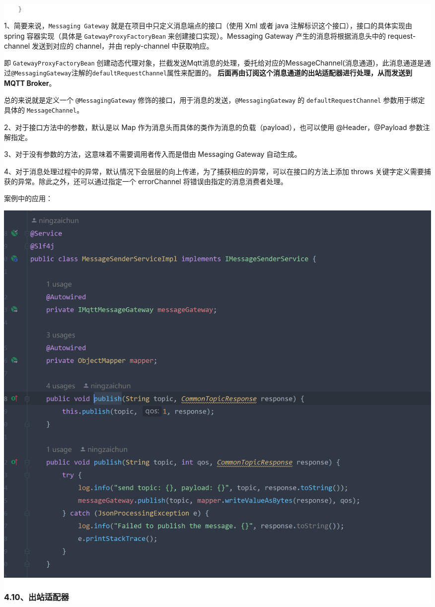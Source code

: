 ```java
    }
```
1、简要来说，`Messaging Gateway` 就是在项目中只定义消息端点的接口（使用 Xml 或者 java 注解标识这个接口），接口的具体实现由 spring 容器实现（具体是 `GatewayProxyFactoryBean` 来创建接口实现）。Messaging Gateway 产生的消息将根据消息头中的 request-channel 发送到对应的 channel，并由 reply-channel 中获取响应。

即 `GatewayProxyFactoryBean` 创建动态代理对象，拦截发送Mqtt消息的处理，委托给对应的MessageChannel(消息通道)，此消息通道是通过`@MessagingGateway`注解的`defaultRequestChannel`属性来配置的。 **后面再由订阅这个消息通道的出站适配器进行处理，从而发送到MQTT Broker**。

总的来说就是定义一个 `@MessagingGateway` 修饰的接口，用于消息的发送，`@MessagingGateway` 的 `defaultRequestChannel` 参数用于绑定具体的 `MessageChannel`。

2、对于接口方法中的参数，默认是以 Map 作为消息头而具体的类作为消息的负载（payload），也可以使用 @Header，@Payload 参数注解指定。

3、对于没有参数的方法，这意味着不需要调用者传入而是借由 Messaging Gateway 自动生成。

4、对于消息处理过程中的异常，默认情况下会层层的向上传递，为了捕获相应的异常，可以在接口的方法上添加 throws 关键字定义需要捕获的异常。除此之外，还可以通过指定一个 errorChannel 将错误由指定的消息消费者处理。

案例中的应用：

![image.png](images/img_8.png)
### 4.10、出站适配器
